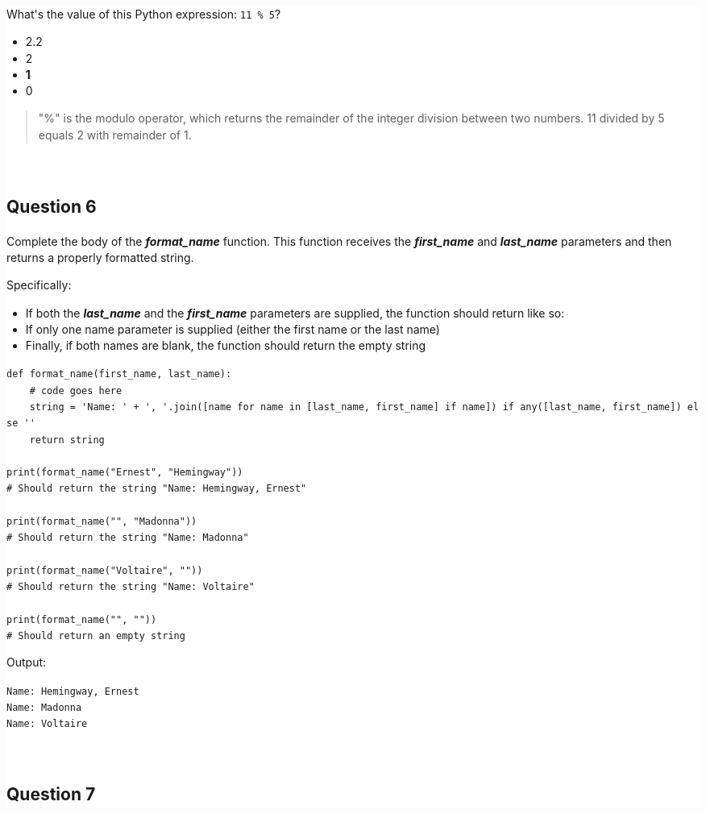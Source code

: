 What's the value of this Python expression: `11 % 5`?
* 2.2
* 2
* **1**
* 0

> "%" is the modulo operator, which returns the remainder of the integer division between two numbers. 11 divided by 5 equals 2 with remainder of 1.

<br>

## Question 6

Complete the body of the ***format_name*** function. This function receives the ***first_name*** and ***last_name*** parameters and then returns a properly formatted string.

Specifically:

* If both the ***last_name*** and the ***first_name*** parameters are supplied, the function should return like so:
* If only one name parameter is supplied (either the first name or the last name)
* Finally, if both names are blank, the function should return the empty string

```
def format_name(first_name, last_name):
	# code goes here
	string = 'Name: ' + ', '.join([name for name in [last_name, first_name] if name]) if any([last_name, first_name]) else ''
	return string 

print(format_name("Ernest", "Hemingway"))
# Should return the string "Name: Hemingway, Ernest"

print(format_name("", "Madonna"))
# Should return the string "Name: Madonna"

print(format_name("Voltaire", ""))
# Should return the string "Name: Voltaire"

print(format_name("", ""))
# Should return an empty string
```

Output:

```
Name: Hemingway, Ernest
Name: Madonna
Name: Voltaire
```

<br>

## Question 7
